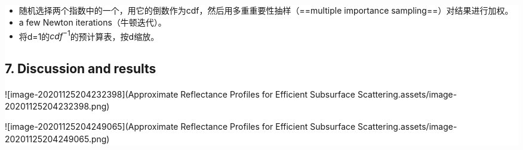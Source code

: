 - 随机选择两个指数中的一个，用它的倒数作为cdf，然后用多重重要性抽样（==multiple importance sampling==）对结果进行加权。
- a few Newton iterations（牛顿迭代）。
- 将d=1的$cdf^{-1}$的预计算表，按d缩放。





## 7. Discussion and results

![image-20201125204232398](Approximate Reflectance Profiles for Efficient Subsurface Scattering.assets/image-20201125204232398.png)

![image-20201125204249065](Approximate Reflectance Profiles for Efficient Subsurface Scattering.assets/image-20201125204249065.png)